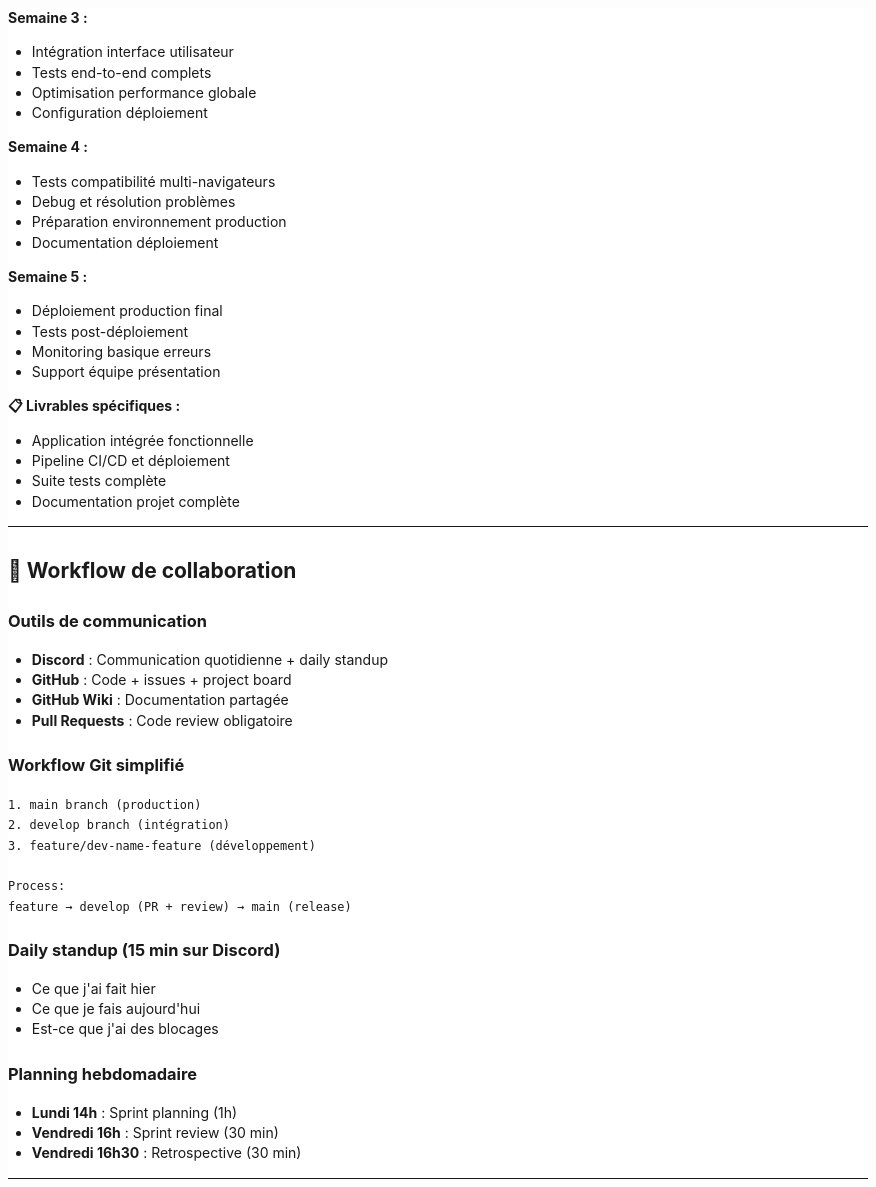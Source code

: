 **Semaine 3 :**
- Intégration interface utilisateur
- Tests end-to-end complets
- Optimisation performance globale
- Configuration déploiement

**Semaine 4 :**
- Tests compatibilité multi-navigateurs
- Debug et résolution problèmes
- Préparation environnement production
- Documentation déploiement

**Semaine 5 :**
- Déploiement production final
- Tests post-déploiement
- Monitoring basique erreurs
- Support équipe présentation

**📋 Livrables spécifiques :**
- Application intégrée fonctionnelle
- Pipeline CI/CD et déploiement
- Suite tests complète
- Documentation projet complète

---

## 🔄 **Workflow de collaboration**

### **Outils de communication**
- **Discord** : Communication quotidienne + daily standup
- **GitHub** : Code + issues + project board
- **GitHub Wiki** : Documentation partagée
- **Pull Requests** : Code review obligatoire

### **Workflow Git simplifié**
```
1. main branch (production)
2. develop branch (intégration)
3. feature/dev-name-feature (développement)

Process:
feature → develop (PR + review) → main (release)
```

### **Daily standup (15 min sur Discord)**
- Ce que j'ai fait hier
- Ce que je fais aujourd'hui  
- Est-ce que j'ai des blocages

### **Planning hebdomadaire**
- **Lundi 14h** : Sprint planning (1h)
- **Vendredi 16h** : Sprint review (30 min)
- **Vendredi 16h30** : Retrospective (30 min)

---